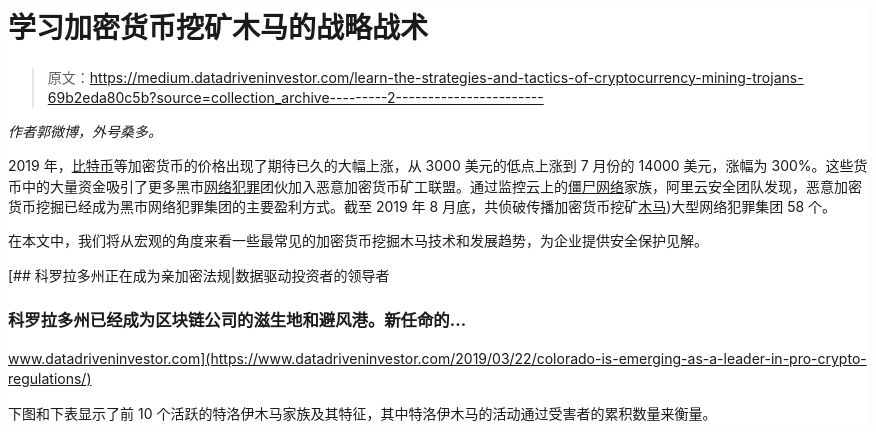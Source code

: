 # 学习加密货币挖矿木马的战略战术

> 原文：<https://medium.datadriveninvestor.com/learn-the-strategies-and-tactics-of-cryptocurrency-mining-trojans-69b2eda80c5b?source=collection_archive---------2----------------------->

*作者郭微博，外号桑多。*

2019 年，[比特币](https://bitcoin.org/en/?spm=a2c41.13656330.0.0)等加密货币的价格出现了期待已久的大幅上涨，从 3000 美元的低点上涨到 7 月份的 14000 美元，涨幅为 300%。这些货币中的大量资金吸引了更多黑市[网络犯罪](https://www.fbi.gov/investigate/cyber?spm=a2c41.13656330.0.0)团伙加入恶意加密货币矿工联盟。通过监控云上的[僵尸网络](https://us.norton.com/internetsecurity-malware-what-is-a-botnet.html?spm=a2c41.13656330.0.0)家族，阿里云安全团队发现，恶意加密货币挖掘已经成为黑市网络犯罪集团的主要盈利方式。截至 2019 年 8 月底，共侦破传播加密货币挖矿[木马](https://us.norton.com/internetsecurity-malware-what-is-a-trojan.html?spm=a2c41.13656330.0.0))大型网络犯罪集团 58 个。

在本文中，我们将从宏观的角度来看一些最常见的加密货币挖掘木马技术和发展趋势，为企业提供安全保护见解。

[](https://www.datadriveninvestor.com/2019/03/22/colorado-is-emerging-as-a-leader-in-pro-crypto-regulations/) [## 科罗拉多州正在成为亲加密法规|数据驱动投资者的领导者

### 科罗拉多州已经成为区块链公司的滋生地和避风港。新任命的…

www.datadriveninvestor.com](https://www.datadriveninvestor.com/2019/03/22/colorado-is-emerging-as-a-leader-in-pro-crypto-regulations/) 

下图和下表显示了前 10 个活跃的特洛伊木马家族及其特征，其中特洛伊木马的活动通过受害者的累积数量来衡量。

